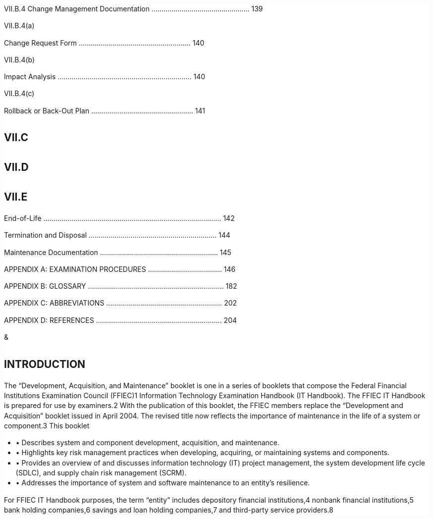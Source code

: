 VII.B.4 Change Management Documentation ................................................. 139 

VII.B.4(a) 

Change Request Form ........................................................ 140 

VII.B.4(b) 

Impact Analysis ................................................................... 140 

VII.B.4(c) 

Rollback or Back-Out Plan ................................................... 141 

## VII.C 

## VII.D 

## VII.E 

End-of-Life ......................................................................................... 142 

Termination and Disposal ................................................................ 144 

Maintenance Documentation ........................................................... 145 

APPENDIX A: EXAMINATION PROCEDURES ..................................... 146 

APPENDIX B: GLOSSARY .................................................................... 182 

APPENDIX C: ABBREVIATIONS .......................................................... 202 

APPENDIX D: REFERENCES ............................................................... 204 

& 

## INTRODUCTION 

The “Development, Acquisition, and Maintenance” booklet is one in a series of booklets that compose the Federal Financial Institutions Examination Council (FFIEC)1 Information Technology Examination Handbook (IT Handbook). The FFIEC IT Handbook is prepared for use by examiners.2 With the publication of this booklet, the FFIEC members replace the “Development and Acquisition” booklet issued in April 2004. The revised title now reflects the importance of maintenance in the life of a system or component.3 This booklet 

* • Describes system and component development, acquisition, and maintenance.
* • Highlights key risk management practices when developing, acquiring, or maintaining systems and components.
* • Provides an overview of and discusses information technology (IT) project management, the system development life cycle (SDLC), and supply chain risk management (SCRM).
* • Addresses the importance of system and software maintenance to an entity’s resilience.

For FFIEC IT Handbook purposes, the term “entity” includes depository financial institutions,4 nonbank financial institutions,5 bank holding companies,6 savings and loan holding companies,7 and third-party service providers.8 
